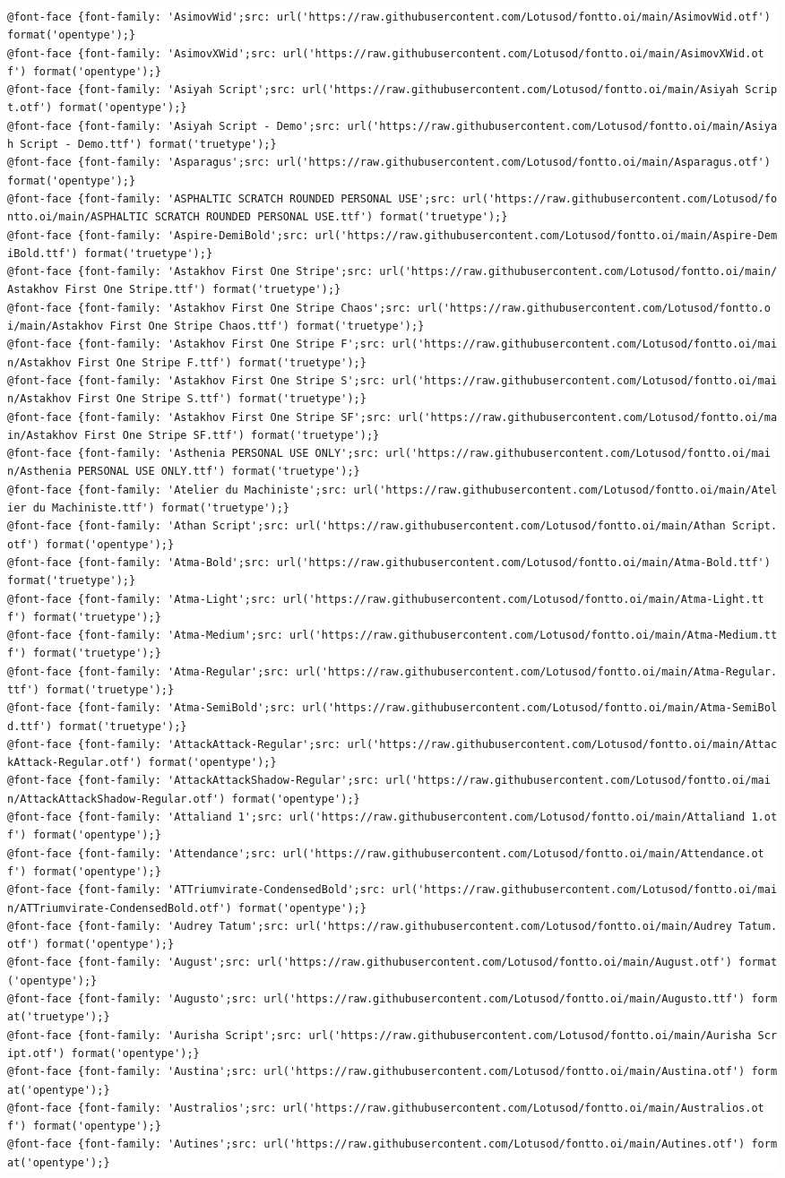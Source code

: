     @font-face {font-family: 'AsimovWid';src: url('https://raw.githubusercontent.com/Lotusod/fontto.oi/main/AsimovWid.otf') format('opentype');}
    @font-face {font-family: 'AsimovXWid';src: url('https://raw.githubusercontent.com/Lotusod/fontto.oi/main/AsimovXWid.otf') format('opentype');}
    @font-face {font-family: 'Asiyah Script';src: url('https://raw.githubusercontent.com/Lotusod/fontto.oi/main/Asiyah Script.otf') format('opentype');}
    @font-face {font-family: 'Asiyah Script - Demo';src: url('https://raw.githubusercontent.com/Lotusod/fontto.oi/main/Asiyah Script - Demo.ttf') format('truetype');}
    @font-face {font-family: 'Asparagus';src: url('https://raw.githubusercontent.com/Lotusod/fontto.oi/main/Asparagus.otf') format('opentype');}
    @font-face {font-family: 'ASPHALTIC SCRATCH ROUNDED PERSONAL USE';src: url('https://raw.githubusercontent.com/Lotusod/fontto.oi/main/ASPHALTIC SCRATCH ROUNDED PERSONAL USE.ttf') format('truetype');}
    @font-face {font-family: 'Aspire-DemiBold';src: url('https://raw.githubusercontent.com/Lotusod/fontto.oi/main/Aspire-DemiBold.ttf') format('truetype');}
    @font-face {font-family: 'Astakhov First One Stripe';src: url('https://raw.githubusercontent.com/Lotusod/fontto.oi/main/Astakhov First One Stripe.ttf') format('truetype');}
    @font-face {font-family: 'Astakhov First One Stripe Chaos';src: url('https://raw.githubusercontent.com/Lotusod/fontto.oi/main/Astakhov First One Stripe Chaos.ttf') format('truetype');}
    @font-face {font-family: 'Astakhov First One Stripe F';src: url('https://raw.githubusercontent.com/Lotusod/fontto.oi/main/Astakhov First One Stripe F.ttf') format('truetype');}
    @font-face {font-family: 'Astakhov First One Stripe S';src: url('https://raw.githubusercontent.com/Lotusod/fontto.oi/main/Astakhov First One Stripe S.ttf') format('truetype');}
    @font-face {font-family: 'Astakhov First One Stripe SF';src: url('https://raw.githubusercontent.com/Lotusod/fontto.oi/main/Astakhov First One Stripe SF.ttf') format('truetype');}
    @font-face {font-family: 'Asthenia PERSONAL USE ONLY';src: url('https://raw.githubusercontent.com/Lotusod/fontto.oi/main/Asthenia PERSONAL USE ONLY.ttf') format('truetype');}
    @font-face {font-family: 'Atelier du Machiniste';src: url('https://raw.githubusercontent.com/Lotusod/fontto.oi/main/Atelier du Machiniste.ttf') format('truetype');}
    @font-face {font-family: 'Athan Script';src: url('https://raw.githubusercontent.com/Lotusod/fontto.oi/main/Athan Script.otf') format('opentype');}
    @font-face {font-family: 'Atma-Bold';src: url('https://raw.githubusercontent.com/Lotusod/fontto.oi/main/Atma-Bold.ttf') format('truetype');}
    @font-face {font-family: 'Atma-Light';src: url('https://raw.githubusercontent.com/Lotusod/fontto.oi/main/Atma-Light.ttf') format('truetype');}
    @font-face {font-family: 'Atma-Medium';src: url('https://raw.githubusercontent.com/Lotusod/fontto.oi/main/Atma-Medium.ttf') format('truetype');}
    @font-face {font-family: 'Atma-Regular';src: url('https://raw.githubusercontent.com/Lotusod/fontto.oi/main/Atma-Regular.ttf') format('truetype');}
    @font-face {font-family: 'Atma-SemiBold';src: url('https://raw.githubusercontent.com/Lotusod/fontto.oi/main/Atma-SemiBold.ttf') format('truetype');}
    @font-face {font-family: 'AttackAttack-Regular';src: url('https://raw.githubusercontent.com/Lotusod/fontto.oi/main/AttackAttack-Regular.otf') format('opentype');}
    @font-face {font-family: 'AttackAttackShadow-Regular';src: url('https://raw.githubusercontent.com/Lotusod/fontto.oi/main/AttackAttackShadow-Regular.otf') format('opentype');}
    @font-face {font-family: 'Attaliand 1';src: url('https://raw.githubusercontent.com/Lotusod/fontto.oi/main/Attaliand 1.otf') format('opentype');}
    @font-face {font-family: 'Attendance';src: url('https://raw.githubusercontent.com/Lotusod/fontto.oi/main/Attendance.otf') format('opentype');}
    @font-face {font-family: 'ATTriumvirate-CondensedBold';src: url('https://raw.githubusercontent.com/Lotusod/fontto.oi/main/ATTriumvirate-CondensedBold.otf') format('opentype');}
    @font-face {font-family: 'Audrey Tatum';src: url('https://raw.githubusercontent.com/Lotusod/fontto.oi/main/Audrey Tatum.otf') format('opentype');}
    @font-face {font-family: 'August';src: url('https://raw.githubusercontent.com/Lotusod/fontto.oi/main/August.otf') format('opentype');}
    @font-face {font-family: 'Augusto';src: url('https://raw.githubusercontent.com/Lotusod/fontto.oi/main/Augusto.ttf') format('truetype');}
    @font-face {font-family: 'Aurisha Script';src: url('https://raw.githubusercontent.com/Lotusod/fontto.oi/main/Aurisha Script.otf') format('opentype');}
    @font-face {font-family: 'Austina';src: url('https://raw.githubusercontent.com/Lotusod/fontto.oi/main/Austina.otf') format('opentype');}
    @font-face {font-family: 'Australios';src: url('https://raw.githubusercontent.com/Lotusod/fontto.oi/main/Australios.otf') format('opentype');}
    @font-face {font-family: 'Autines';src: url('https://raw.githubusercontent.com/Lotusod/fontto.oi/main/Autines.otf') format('opentype');}